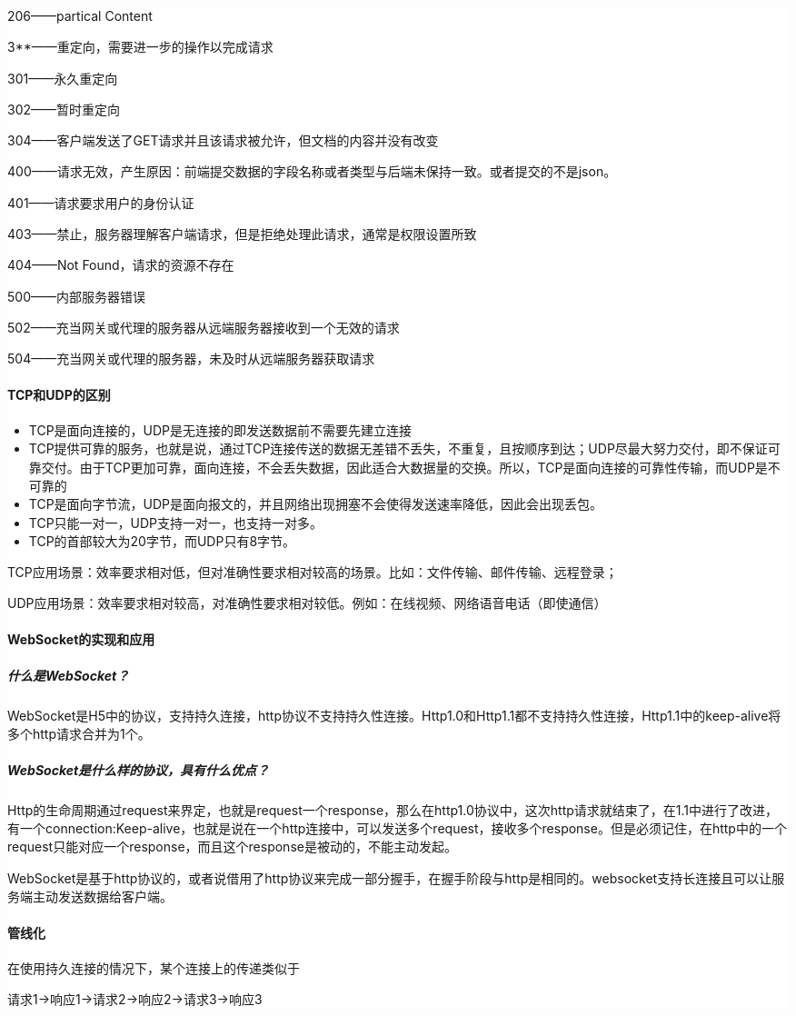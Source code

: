 206——partical Content

3**——重定向，需要进一步的操作以完成请求

301——永久重定向

302——暂时重定向

304——客户端发送了GET请求并且该请求被允许，但文档的内容并没有改变

400——请求无效，产生原因：前端提交数据的字段名称或者类型与后端未保持一致。或者提交的不是json。

401——请求要求用户的身份认证

403——禁止，服务器理解客户端请求，但是拒绝处理此请求，通常是权限设置所致

404——Not Found，请求的资源不存在

500——内部服务器错误

502——充当网关或代理的服务器从远端服务器接收到一个无效的请求

504——充当网关或代理的服务器，未及时从远端服务器获取请求



#### TCP和UDP的区别

- TCP是面向连接的，UDP是无连接的即发送数据前不需要先建立连接
- TCP提供可靠的服务，也就是说，通过TCP连接传送的数据无差错不丢失，不重复，且按顺序到达；UDP尽最大努力交付，即不保证可靠交付。由于TCP更加可靠，面向连接，不会丢失数据，因此适合大数据量的交换。所以，TCP是面向连接的可靠性传输，而UDP是不可靠的
- TCP是面向字节流，UDP是面向报文的，并且网络出现拥塞不会使得发送速率降低，因此会出现丢包。
- TCP只能一对一，UDP支持一对一，也支持一对多。
- TCP的首部较大为20字节，而UDP只有8字节。

TCP应用场景：效率要求相对低，但对准确性要求相对较高的场景。比如：文件传输、邮件传输、远程登录；

UDP应用场景：效率要求相对较高，对准确性要求相对较低。例如：在线视频、网络语音电话（即使通信）



#### WebSocket的实现和应用

##### 什么是WebSocket？

WebSocket是H5中的协议，支持持久连接，http协议不支持持久性连接。Http1.0和Http1.1都不支持持久性连接，Http1.1中的keep-alive将多个http请求合并为1个。

##### WebSocket是什么样的协议，具有什么优点？

Http的生命周期通过request来界定，也就是request一个response，那么在http1.0协议中，这次http请求就结束了，在1.1中进行了改进，有一个connection:Keep-alive，也就是说在一个http连接中，可以发送多个request，接收多个response。但是必须记住，在http中的一个request只能对应一个response，而且这个response是被动的，不能主动发起。

WebSocket是基于http协议的，或者说借用了http协议来完成一部分握手，在握手阶段与http是相同的。websocket支持长连接且可以让服务端主动发送数据给客户端。



#### 管线化

在使用持久连接的情况下，某个连接上的传递类似于

请求1->响应1->请求2->响应2->请求3->响应3
